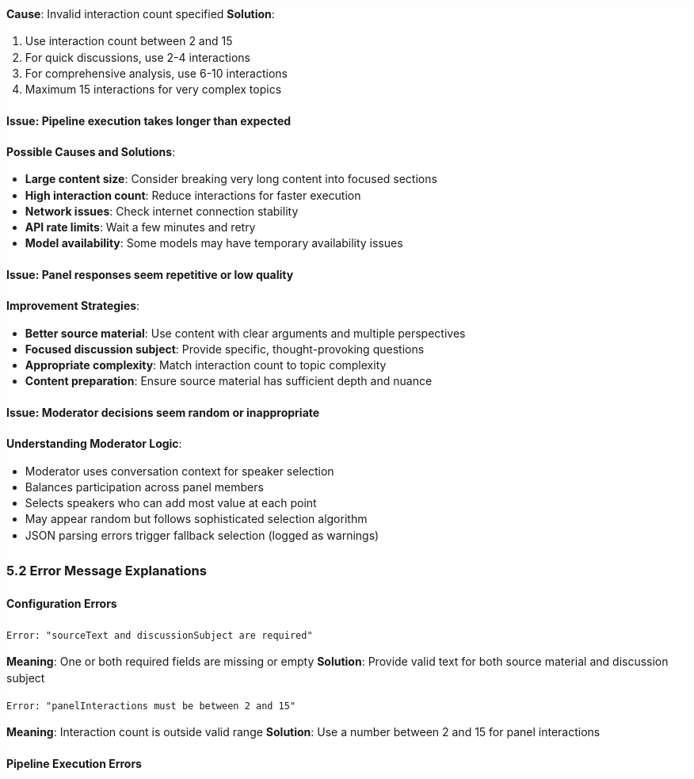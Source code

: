 **Cause**: Invalid interaction count specified
**Solution**:

1. Use interaction count between 2 and 15
2. For quick discussions, use 2-4 interactions
3. For comprehensive analysis, use 6-10 interactions
4. Maximum 15 interactions for very complex topics

#### Issue: Pipeline execution takes longer than expected

**Possible Causes and Solutions**:

- **Large content size**: Consider breaking very long content into focused sections
- **High interaction count**: Reduce interactions for faster execution
- **Network issues**: Check internet connection stability
- **API rate limits**: Wait a few minutes and retry
- **Model availability**: Some models may have temporary availability issues

#### Issue: Panel responses seem repetitive or low quality

**Improvement Strategies**:

- **Better source material**: Use content with clear arguments and multiple perspectives
- **Focused discussion subject**: Provide specific, thought-provoking questions
- **Appropriate complexity**: Match interaction count to topic complexity
- **Content preparation**: Ensure source material has sufficient depth and nuance

#### Issue: Moderator decisions seem random or inappropriate

**Understanding Moderator Logic**:

- Moderator uses conversation context for speaker selection
- Balances participation across panel members
- Selects speakers who can add most value at each point
- May appear random but follows sophisticated selection algorithm
- JSON parsing errors trigger fallback selection (logged as warnings)

### 5.2 Error Message Explanations

#### Configuration Errors

```
Error: "sourceText and discussionSubject are required"
```

**Meaning**: One or both required fields are missing or empty
**Solution**: Provide valid text for both source material and discussion subject

```
Error: "panelInteractions must be between 2 and 15"
```

**Meaning**: Interaction count is outside valid range
**Solution**: Use a number between 2 and 15 for panel interactions

#### Pipeline Execution Errors
